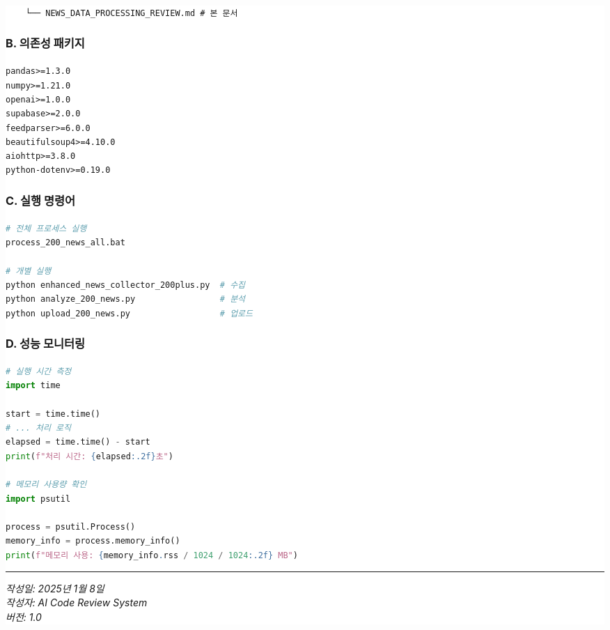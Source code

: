 ```
    └── NEWS_DATA_PROCESSING_REVIEW.md # 본 문서
```

### B. 의존성 패키지
```requirements.txt
pandas>=1.3.0
numpy>=1.21.0
openai>=1.0.0
supabase>=2.0.0
feedparser>=6.0.0
beautifulsoup4>=4.10.0
aiohttp>=3.8.0
python-dotenv>=0.19.0
```

### C. 실행 명령어
```bash
# 전체 프로세스 실행
process_200_news_all.bat

# 개별 실행
python enhanced_news_collector_200plus.py  # 수집
python analyze_200_news.py                 # 분석
python upload_200_news.py                  # 업로드
```

### D. 성능 모니터링
```python
# 실행 시간 측정
import time

start = time.time()
# ... 처리 로직
elapsed = time.time() - start
print(f"처리 시간: {elapsed:.2f}초")

# 메모리 사용량 확인
import psutil

process = psutil.Process()
memory_info = process.memory_info()
print(f"메모리 사용: {memory_info.rss / 1024 / 1024:.2f} MB")
```

---

*작성일: 2025년 1월 8일*  
*작성자: AI Code Review System*  
*버전: 1.0*